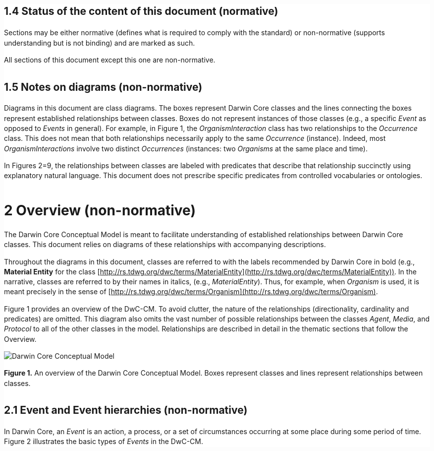 ## **1.4 Status of the content of this document (normative)**

Sections may be either normative (defines what is required to comply with the standard) or non-normative (supports understanding but is not binding) and are marked as such.

All sections of this document except this one are non-normative.

## **1.5 Notes on diagrams (non-normative)**

Diagrams in this document are class diagrams. The boxes represent Darwin Core classes and the lines connecting the boxes represent established relationships between classes. Boxes do not represent instances of those classes (e.g., a specific *Event* as opposed to *Events* in general). For example, in Figure 1, the *OrganismInteraction* class has two relationships to the *Occurrence* class. This does not mean that both relationships necessarily apply to the same *Occurrence* (instance). Indeed, most *OrganismInteractions* involve two distinct *Occurrences* (instances: two *Organisms* at the same place and time).

In Figures 2=9, the relationships between classes are labeled with predicates that describe that relationship succinctly using explanatory natural language. This document does not prescribe specific predicates from controlled vocabularies or ontologies.

# **2 Overview (non-normative)**

The Darwin Core Conceptual Model is meant to facilitate understanding of established relationships between Darwin Core classes. This document relies on diagrams of these relationships with accompanying descriptions. 

Throughout the diagrams in this document, classes are referred to with the labels recommended by Darwin Core in bold (e.g., **Material Entity** for the class [http://rs.tdwg.org/dwc/terms/MaterialEntity](http://rs.tdwg.org/dwc/terms/MaterialEntity)). In the narrative, classes are referred to by their names in italics, (e.g., *MaterialEntity*). Thus, for example, when *Organism* is used, it is meant precisely in the sense of [http://rs.tdwg.org/dwc/terms/Organism](http://rs.tdwg.org/dwc/terms/Organism).

Figure 1 provides an overview of the DwC-CM. To avoid clutter, the nature of the relationships (directionality, cardinality and predicates) are omitted. This diagram also omits the vast number of possible relationships between the classes *Agent*, *Media*, and *Protocol* to all of the other classes in the model. Relationships are described in detail in the thematic sections that follow the Overview. 

<img src="{{ '/images/dwc-cm.png' | relative_url }}" alt="Darwin Core Conceptual Model"
     style="max-width:100%;height:auto;width:100%;">

**Figure 1.** An overview of the Darwin Core Conceptual Model. Boxes represent classes and lines represent relationships between classes.

## **2.1 Event and Event hierarchies (non-normative)**

In Darwin Core, an *Event* is an action, a process, or a set of circumstances occurring at some place during some period of time. Figure 2 illustrates the basic types of *Events* in the DwC-CM. 
